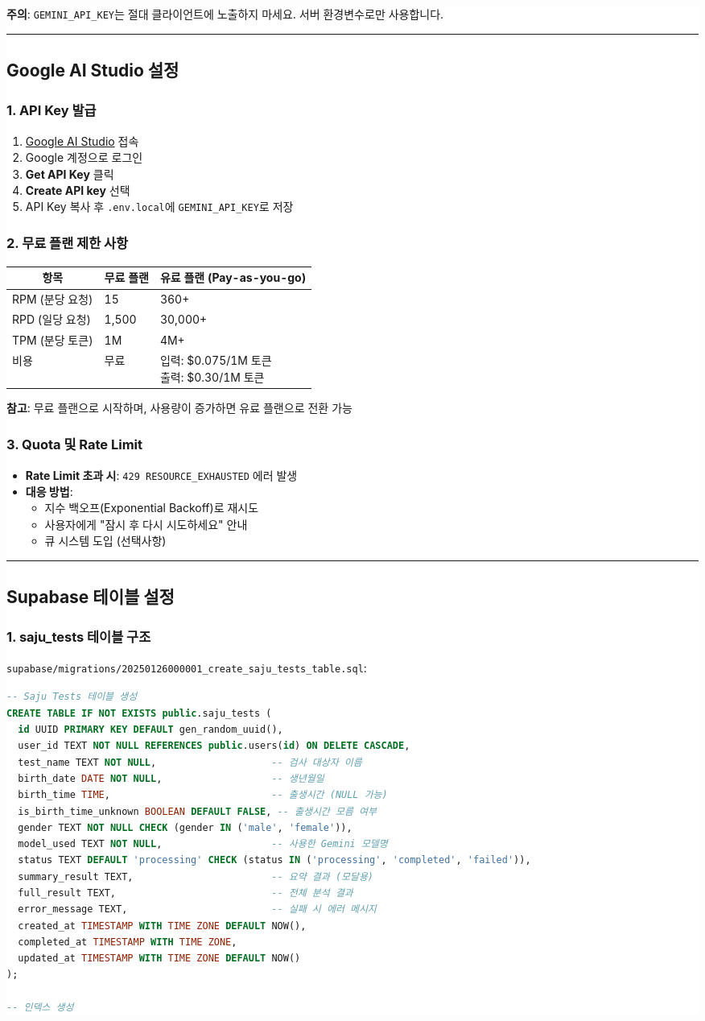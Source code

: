 **주의**: `GEMINI_API_KEY`는 절대 클라이언트에 노출하지 마세요. 서버 환경변수로만 사용합니다.

---

## Google AI Studio 설정

### 1. API Key 발급

1. [Google AI Studio](https://aistudio.google.com/app/apikey) 접속
2. Google 계정으로 로그인
3. **Get API Key** 클릭
4. **Create API key** 선택
5. API Key 복사 후 `.env.local`에 `GEMINI_API_KEY`로 저장

### 2. 무료 플랜 제한 사항

| 항목 | 무료 플랜 | 유료 플랜 (Pay-as-you-go) |
|------|-----------|---------------------------|
| RPM (분당 요청) | 15 | 360+ |
| RPD (일당 요청) | 1,500 | 30,000+ |
| TPM (분당 토큰) | 1M | 4M+ |
| 비용 | 무료 | 입력: $0.075/1M 토큰<br>출력: $0.30/1M 토큰 |

**참고**: 무료 플랜으로 시작하며, 사용량이 증가하면 유료 플랜으로 전환 가능

### 3. Quota 및 Rate Limit

- **Rate Limit 초과 시**: `429 RESOURCE_EXHAUSTED` 에러 발생
- **대응 방법**:
  - 지수 백오프(Exponential Backoff)로 재시도
  - 사용자에게 "잠시 후 다시 시도하세요" 안내
  - 큐 시스템 도입 (선택사항)

---

## Supabase 테이블 설정

### 1. saju_tests 테이블 구조

`supabase/migrations/20250126000001_create_saju_tests_table.sql`:

```sql
-- Saju Tests 테이블 생성
CREATE TABLE IF NOT EXISTS public.saju_tests (
  id UUID PRIMARY KEY DEFAULT gen_random_uuid(),
  user_id TEXT NOT NULL REFERENCES public.users(id) ON DELETE CASCADE,
  test_name TEXT NOT NULL,                    -- 검사 대상자 이름
  birth_date DATE NOT NULL,                   -- 생년월일
  birth_time TIME,                            -- 출생시간 (NULL 가능)
  is_birth_time_unknown BOOLEAN DEFAULT FALSE, -- 출생시간 모름 여부
  gender TEXT NOT NULL CHECK (gender IN ('male', 'female')),
  model_used TEXT NOT NULL,                   -- 사용한 Gemini 모델명
  status TEXT DEFAULT 'processing' CHECK (status IN ('processing', 'completed', 'failed')),
  summary_result TEXT,                        -- 요약 결과 (모달용)
  full_result TEXT,                           -- 전체 분석 결과
  error_message TEXT,                         -- 실패 시 에러 메시지
  created_at TIMESTAMP WITH TIME ZONE DEFAULT NOW(),
  completed_at TIMESTAMP WITH TIME ZONE,
  updated_at TIMESTAMP WITH TIME ZONE DEFAULT NOW()
);

-- 인덱스 생성
```